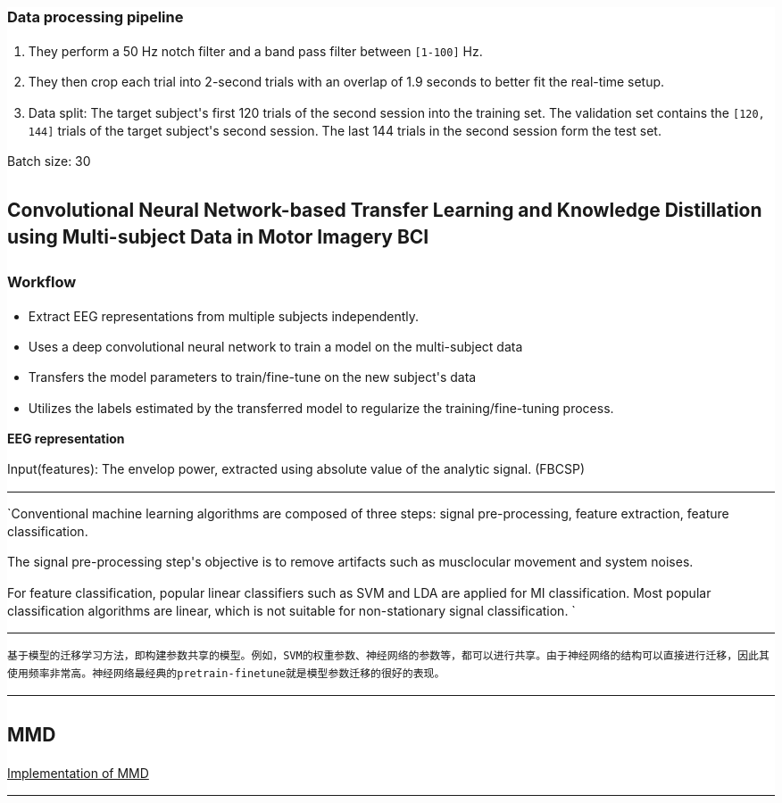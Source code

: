 ### Data processing pipeline 

1. They perform a 50 Hz notch filter and a band pass filter between `[1-100]` Hz.

2. They then crop each trial into 2-second trials with an overlap of 1.9 seconds to better fit the real-time setup. 

3. Data split: The target subject's first 120 trials of the second session into the training set. The validation set contains the  `[120, 144]` trials of the target subject's second session. The last 144 trials in the second session form the test set. 

Batch size: 30 

## Convolutional Neural Network-based Transfer Learning and Knowledge Distillation using Multi-subject Data in Motor Imagery BCI

### Workflow

- Extract EEG representations from multiple subjects independently. 

- Uses a deep convolutional neural network to train a model on the multi-subject data

- Transfers the model parameters to train/fine-tune on the new subject's data 

- Utilizes the labels estimated by the transferred model to regularize the training/fine-tuning process. 

**EEG representation**

Input(features): The envelop power, extracted using absolute value of the analytic signal. (FBCSP) 



---

`Conventional machine learning algorithms are composed of three steps: signal pre-processing, feature extraction, feature classification. 

The signal pre-processing step's objective is to remove artifacts such as musclocular movement and system noises. 

For feature classification, popular linear classifiers such as SVM and LDA are applied for MI classification. Most popular classification algorithms are linear, which is not suitable for non-stationary signal classification. 
`

---

`基于模型的迁移学习方法，即构建参数共享的模型。例如，SVM的权重参数、神经网络的参数等，都可以进行共享。由于神经网络的结构可以直接进行迁移，因此其使用频率非常高。神经网络最经典的pretrain-finetune就是模型参数迁移的很好的表现。`

---

## MMD

[Implementation of MMD](https://blog.csdn.net/sinat_34173979/article/details/105876584)

---